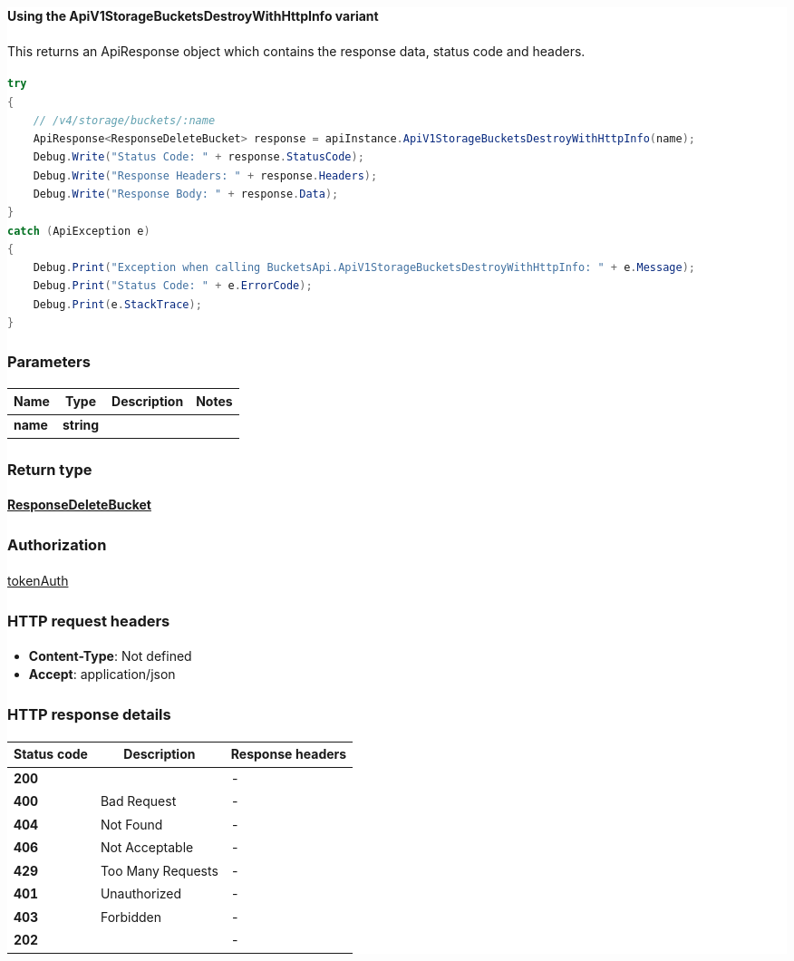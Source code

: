 #### Using the ApiV1StorageBucketsDestroyWithHttpInfo variant
This returns an ApiResponse object which contains the response data, status code and headers.

```csharp
try
{
    // /v4/storage/buckets/:name
    ApiResponse<ResponseDeleteBucket> response = apiInstance.ApiV1StorageBucketsDestroyWithHttpInfo(name);
    Debug.Write("Status Code: " + response.StatusCode);
    Debug.Write("Response Headers: " + response.Headers);
    Debug.Write("Response Body: " + response.Data);
}
catch (ApiException e)
{
    Debug.Print("Exception when calling BucketsApi.ApiV1StorageBucketsDestroyWithHttpInfo: " + e.Message);
    Debug.Print("Status Code: " + e.ErrorCode);
    Debug.Print(e.StackTrace);
}
```

### Parameters

| Name | Type | Description | Notes |
|------|------|-------------|-------|
| **name** | **string** |  |  |

### Return type

[**ResponseDeleteBucket**](ResponseDeleteBucket.md)

### Authorization

[tokenAuth](../README.md#tokenAuth)

### HTTP request headers

 - **Content-Type**: Not defined
 - **Accept**: application/json


### HTTP response details
| Status code | Description | Response headers |
|-------------|-------------|------------------|
| **200** |  |  -  |
| **400** | Bad Request |  -  |
| **404** | Not Found |  -  |
| **406** | Not Acceptable |  -  |
| **429** | Too Many Requests |  -  |
| **401** | Unauthorized |  -  |
| **403** | Forbidden |  -  |
| **202** |  |  -  |
